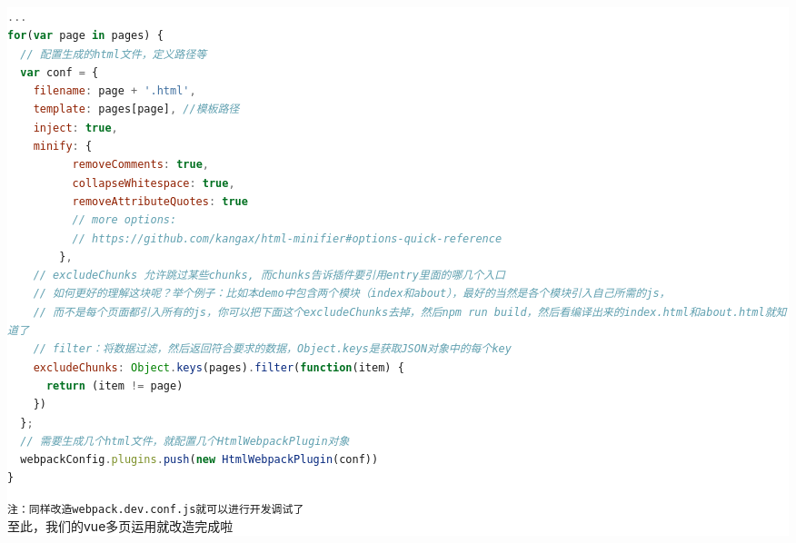```javascript
...
for(var page in pages) {
  // 配置生成的html文件，定义路径等
  var conf = {
    filename: page + '.html',
    template: pages[page], //模板路径
    inject: true,
    minify: {
          removeComments: true,
          collapseWhitespace: true,
          removeAttributeQuotes: true
          // more options:
          // https://github.com/kangax/html-minifier#options-quick-reference
        },
    // excludeChunks 允许跳过某些chunks, 而chunks告诉插件要引用entry里面的哪几个入口
    // 如何更好的理解这块呢？举个例子：比如本demo中包含两个模块（index和about），最好的当然是各个模块引入自己所需的js，
    // 而不是每个页面都引入所有的js，你可以把下面这个excludeChunks去掉，然后npm run build，然后看编译出来的index.html和about.html就知道了
    // filter：将数据过滤，然后返回符合要求的数据，Object.keys是获取JSON对象中的每个key
    excludeChunks: Object.keys(pages).filter(function(item) {
      return (item != page)
    })
  };
  // 需要生成几个html文件，就配置几个HtmlWebpackPlugin对象
  webpackConfig.plugins.push(new HtmlWebpackPlugin(conf))
}
```
`注：同样改造webpack.dev.conf.js就可以进行开发调试了`</br>
至此，我们的vue多页运用就改造完成啦
